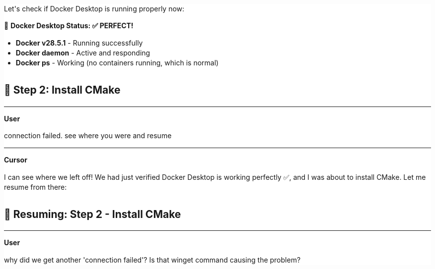 Let's check if Docker Desktop is running properly now:

🎉 **Docker Desktop Status: ✅ PERFECT!**
- **Docker v28.5.1** - Running successfully
- **Docker daemon** - Active and responding
- **Docker ps** - Working (no containers running, which is normal)

## 🔨 **Step 2: Install CMake**

---

**User**

connection failed.  see where you were and resume

---

**Cursor**

I can see where we left off! We had just verified Docker Desktop is working perfectly ✅, and I was about to install CMake. Let me resume from there:

## 🔨 **Resuming: Step 2 - Install CMake**

---

**User**

why did we get another 'connection failed'? Is that winget command causing the problem?

